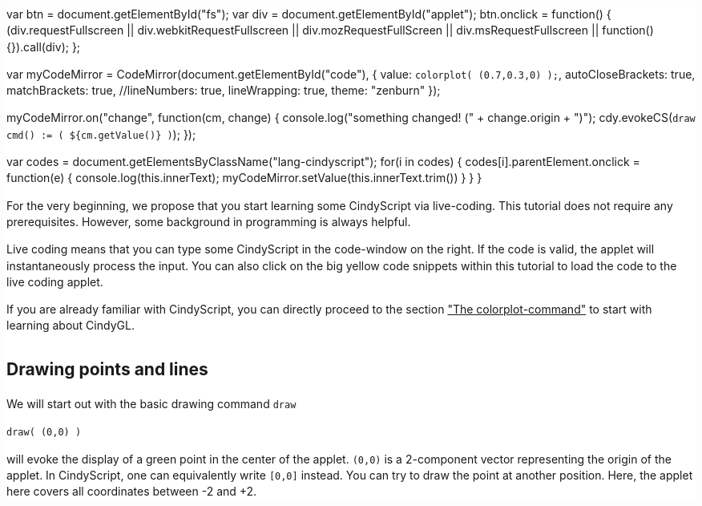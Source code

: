   var btn = document.getElementById("fs");
  var div = document.getElementById("applet");
  btn.onclick = function() {
    (div.requestFullscreen ||
     div.webkitRequestFullscreen ||
     div.mozRequestFullScreen ||
     div.msRequestFullscreen ||
     function(){}).call(div);
  };
  
  
  var myCodeMirror = CodeMirror(document.getElementById("code"), {
    value: `colorplot( (0.7,0.3,0) );`,
    autoCloseBrackets: true,
    matchBrackets: true,
    //lineNumbers: true,
    lineWrapping: true,
    theme: "zenburn"
  });

  myCodeMirror.on("change", function(cm, change) {
    console.log("something changed! (" + change.origin + ")");
    cdy.evokeCS(`drawcmd() := (
      ${cm.getValue()}
      )`);
  });

  var codes = document.getElementsByClassName("lang-cindyscript");
  for(i in codes) {
    codes[i].parentElement.onclick = function(e) {
      console.log(this.innerText);
      myCodeMirror.setValue(this.innerText.trim())
    }
  }
}
</script>


For the very beginning, we propose that you start learning some CindyScript via live-coding. This tutorial does not require any prerequisites. However, some background in programming is always helpful.

Live coding means that you can type some CindyScript in the code-window on the right. If the code is valid, the applet will instantaneously process the input. You can also click on the big yellow code snippets within this tutorial to load the code to the live coding applet.

If you are already familiar with CindyScript, you can directly proceed to the section ["The colorplot-command"](#the-colorplot-command) to start with learning about CindyGL.

## Drawing points and lines

We will start out with the basic drawing command `draw`
```cindyscript
draw( (0,0) )
```
will evoke the display of a green point in the center of the applet. `(0,0)` is a 2-component vector representing the origin of the applet. In CindyScript, one can equivalently write `[0,0]` instead. You can try to draw the point at another position. Here, the applet here covers all coordinates between -2 and +2.
